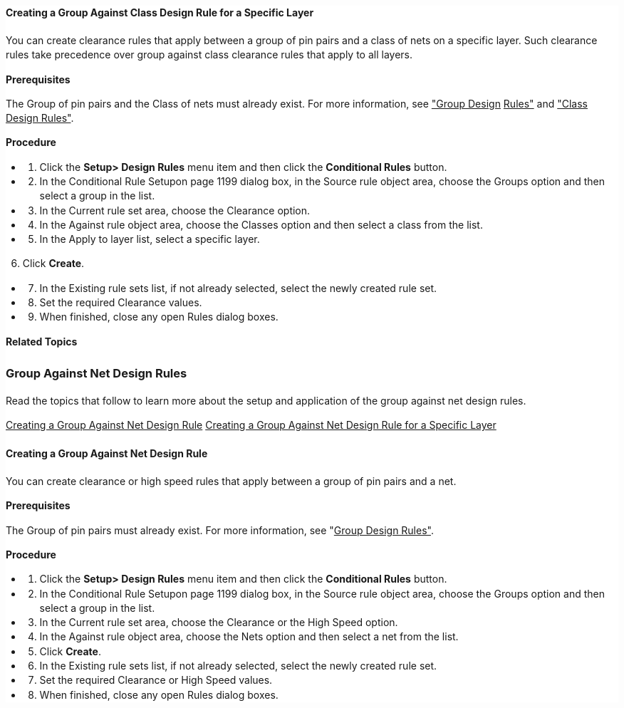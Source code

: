 #### Creating a Group Against Class Design Rule for a Specific Layer
You can create clearance rules that apply between a group of pin pairs and a class of nets on a specific layer. Such clearance rules take precedence over group against class clearance rules that apply to all layers.

**Prerequisites**

The Group of pin pairs and the Class of nets must already exist. For more information, see ["Group Design](#page-23-1) [Rules"](#page-23-1) and ["Class Design Rules"](#page-15-1).

**Procedure**

- 1. Click the **Setup> Design Rules** menu item and then click the **Conditional Rules** button.
- 2. In the Conditional Rule Setupon page 1199 dialog box, in the Source rule object area, choose the Groups option and then select a group in the list.
- 3. In the Current rule set area, choose the Clearance option.
- 4. In the Against rule object area, choose the Classes option and then select a class from the list.
- 5. In the Apply to layer list, select a specific layer.

6. Click **Create**.

- 7. In the Existing rule sets list, if not already selected, select the newly created rule set.
- 8. Set the required Clearance values.
- 9. When finished, close any open Rules dialog boxes.

**Related Topics**

### Group Against Net Design Rules
Read the topics that follow to learn more about the setup and application of the group against net design rules.

[Creating a Group Against Net Design Rule](#page-38-0) [Creating a Group Against Net Design Rule for a Specific Layer](#page-38-1)

#### Creating a Group Against Net Design Rule
You can create clearance or high speed rules that apply between a group of pin pairs and a net.

**Prerequisites**

The Group of pin pairs must already exist. For more information, see "[Group Design Rules"](#page-23-1).

**Procedure**

- 1. Click the **Setup> Design Rules** menu item and then click the **Conditional Rules** button.
- 2. In the Conditional Rule Setupon page 1199 dialog box, in the Source rule object area, choose the Groups option and then select a group in the list.
- 3. In the Current rule set area, choose the Clearance or the High Speed option.
- 4. In the Against rule object area, choose the Nets option and then select a net from the list.
- 5. Click **Create**.
- 6. In the Existing rule sets list, if not already selected, select the newly created rule set.
- 7. Set the required Clearance or High Speed values.
- 8. When finished, close any open Rules dialog boxes.
